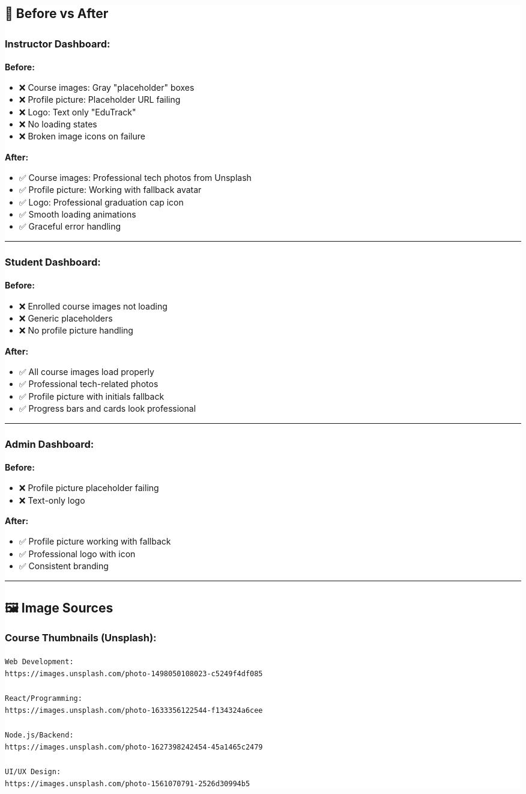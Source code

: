 
## 🎯 Before vs After

### Instructor Dashboard:

**Before:**
- ❌ Course images: Gray "placeholder" boxes
- ❌ Profile picture: Placeholder URL failing
- ❌ Logo: Text only "EduTrack"
- ❌ No loading states
- ❌ Broken image icons on failure

**After:**
- ✅ Course images: Professional tech photos from Unsplash
- ✅ Profile picture: Working with fallback avatar
- ✅ Logo: Professional graduation cap icon
- ✅ Smooth loading animations
- ✅ Graceful error handling

---

### Student Dashboard:

**Before:**
- ❌ Enrolled course images not loading
- ❌ Generic placeholders
- ❌ No profile picture handling

**After:**
- ✅ All course images load properly
- ✅ Professional tech-related photos
- ✅ Profile picture with initials fallback
- ✅ Progress bars and cards look professional

---

### Admin Dashboard:

**Before:**
- ❌ Profile picture placeholder failing
- ❌ Text-only logo

**After:**
- ✅ Profile picture working with fallback
- ✅ Professional logo with icon
- ✅ Consistent branding

---

## 🖼️ Image Sources

### Course Thumbnails (Unsplash):
```
Web Development:
https://images.unsplash.com/photo-1498050108023-c5249f4df085

React/Programming:
https://images.unsplash.com/photo-1633356122544-f134324a6cee

Node.js/Backend:
https://images.unsplash.com/photo-1627398242454-45a1465c2479

UI/UX Design:
https://images.unsplash.com/photo-1561070791-2526d30994b5
```
